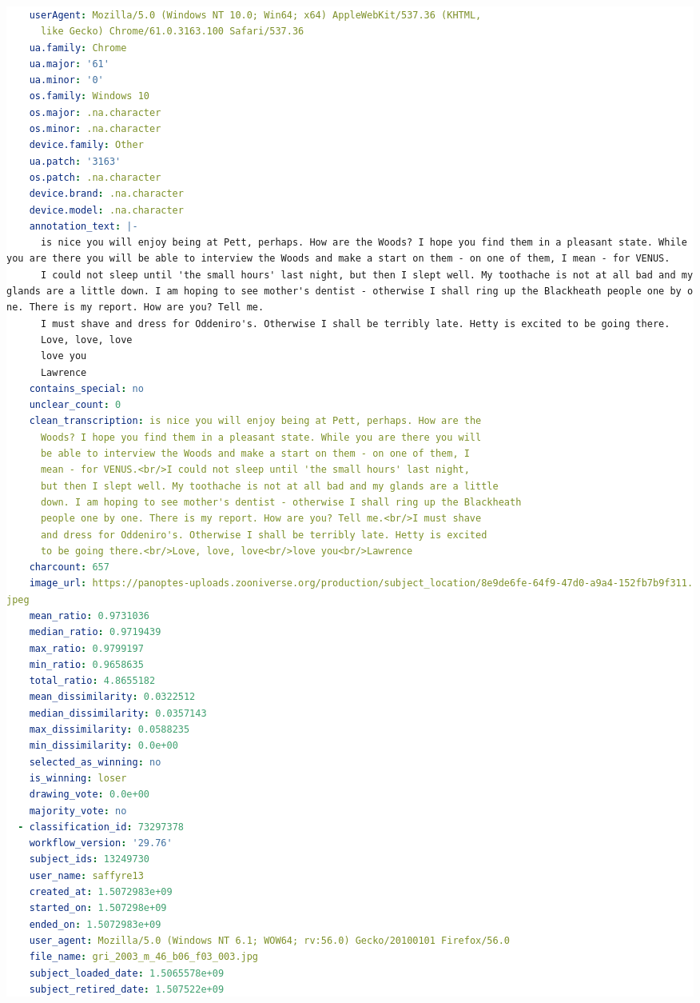 ```yaml
    userAgent: Mozilla/5.0 (Windows NT 10.0; Win64; x64) AppleWebKit/537.36 (KHTML,
      like Gecko) Chrome/61.0.3163.100 Safari/537.36
    ua.family: Chrome
    ua.major: '61'
    ua.minor: '0'
    os.family: Windows 10
    os.major: .na.character
    os.minor: .na.character
    device.family: Other
    ua.patch: '3163'
    os.patch: .na.character
    device.brand: .na.character
    device.model: .na.character
    annotation_text: |-
      is nice you will enjoy being at Pett, perhaps. How are the Woods? I hope you find them in a pleasant state. While you are there you will be able to interview the Woods and make a start on them - on one of them, I mean - for VENUS.
      I could not sleep until 'the small hours' last night, but then I slept well. My toothache is not at all bad and my glands are a little down. I am hoping to see mother's dentist - otherwise I shall ring up the Blackheath people one by one. There is my report. How are you? Tell me.
      I must shave and dress for Oddeniro's. Otherwise I shall be terribly late. Hetty is excited to be going there.
      Love, love, love
      love you
      Lawrence
    contains_special: no
    unclear_count: 0
    clean_transcription: is nice you will enjoy being at Pett, perhaps. How are the
      Woods? I hope you find them in a pleasant state. While you are there you will
      be able to interview the Woods and make a start on them - on one of them, I
      mean - for VENUS.<br/>I could not sleep until 'the small hours' last night,
      but then I slept well. My toothache is not at all bad and my glands are a little
      down. I am hoping to see mother's dentist - otherwise I shall ring up the Blackheath
      people one by one. There is my report. How are you? Tell me.<br/>I must shave
      and dress for Oddeniro's. Otherwise I shall be terribly late. Hetty is excited
      to be going there.<br/>Love, love, love<br/>love you<br/>Lawrence
    charcount: 657
    image_url: https://panoptes-uploads.zooniverse.org/production/subject_location/8e9de6fe-64f9-47d0-a9a4-152fb7b9f311.jpeg
    mean_ratio: 0.9731036
    median_ratio: 0.9719439
    max_ratio: 0.9799197
    min_ratio: 0.9658635
    total_ratio: 4.8655182
    mean_dissimilarity: 0.0322512
    median_dissimilarity: 0.0357143
    max_dissimilarity: 0.0588235
    min_dissimilarity: 0.0e+00
    selected_as_winning: no
    is_winning: loser
    drawing_vote: 0.0e+00
    majority_vote: no
  - classification_id: 73297378
    workflow_version: '29.76'
    subject_ids: 13249730
    user_name: saffyre13
    created_at: 1.5072983e+09
    started_on: 1.507298e+09
    ended_on: 1.5072983e+09
    user_agent: Mozilla/5.0 (Windows NT 6.1; WOW64; rv:56.0) Gecko/20100101 Firefox/56.0
    file_name: gri_2003_m_46_b06_f03_003.jpg
    subject_loaded_date: 1.5065578e+09
    subject_retired_date: 1.507522e+09
```